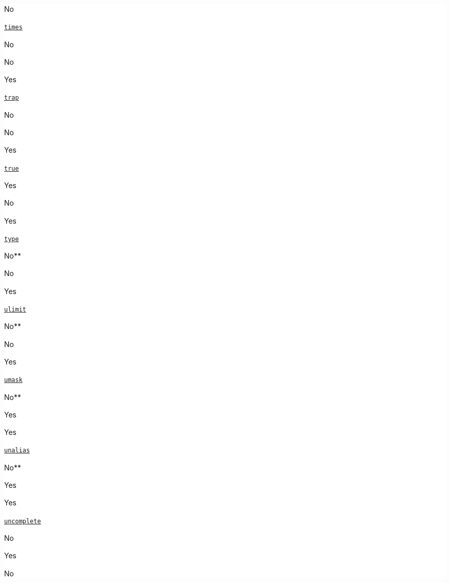 No

[`times`](#times)

No

No

Yes

[`trap`](#trap)

No

No

Yes

[`true`](#true)

Yes

No

Yes

[`type`](#type)

No\*\*

No

Yes

[`ulimit`](#ulimit)

No\*\*

No

Yes

[`umask`](#umask)

No\*\*

Yes

Yes

[`unalias`](#unalias)

No\*\*

Yes

Yes

[`uncomplete`](#uncomplete)

No

Yes

No
